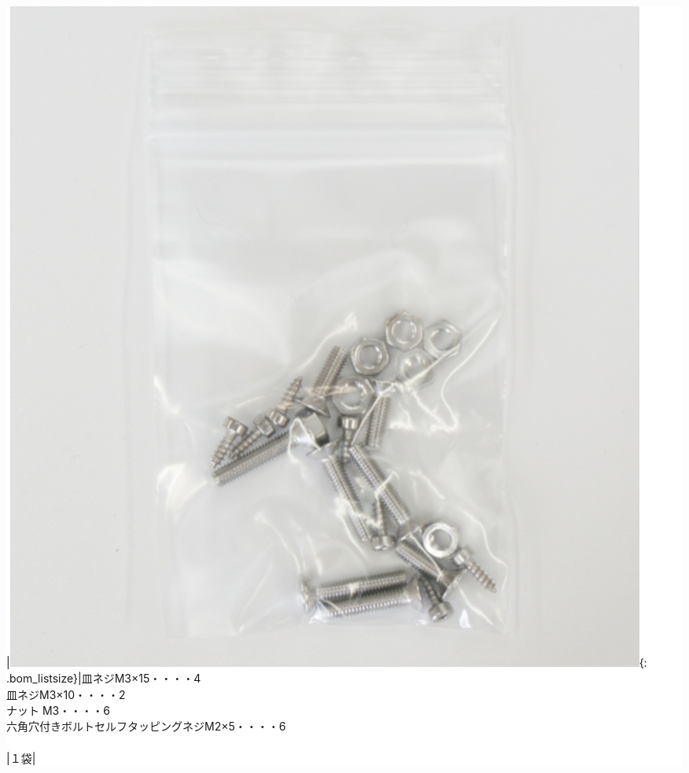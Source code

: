 |![](./../../img/img_bom/CameraMountScrew.JPG){: .bom_listsize}|皿ネジM3×15・・・・4<br>皿ネジM3×10・・・・2<br>ナット M3・・・・6<br>六角穴付きボルトセルフタッピングネジM2×5・・・・6<br><br>|１袋|